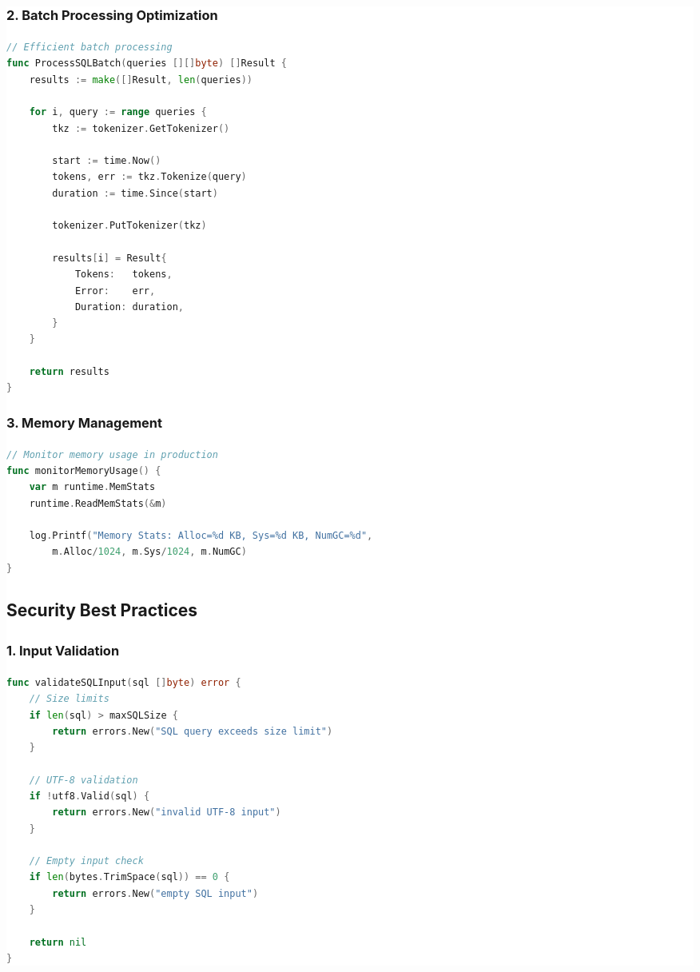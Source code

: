 ### 2. Batch Processing Optimization
```go
// Efficient batch processing
func ProcessSQLBatch(queries [][]byte) []Result {
    results := make([]Result, len(queries))
    
    for i, query := range queries {
        tkz := tokenizer.GetTokenizer()
        
        start := time.Now()
        tokens, err := tkz.Tokenize(query)
        duration := time.Since(start)
        
        tokenizer.PutTokenizer(tkz)
        
        results[i] = Result{
            Tokens:   tokens,
            Error:    err,
            Duration: duration,
        }
    }
    
    return results
}
```

### 3. Memory Management
```go
// Monitor memory usage in production
func monitorMemoryUsage() {
    var m runtime.MemStats
    runtime.ReadMemStats(&m)
    
    log.Printf("Memory Stats: Alloc=%d KB, Sys=%d KB, NumGC=%d",
        m.Alloc/1024, m.Sys/1024, m.NumGC)
}
```

## Security Best Practices

### 1. Input Validation
```go
func validateSQLInput(sql []byte) error {
    // Size limits
    if len(sql) > maxSQLSize {
        return errors.New("SQL query exceeds size limit")
    }
    
    // UTF-8 validation
    if !utf8.Valid(sql) {
        return errors.New("invalid UTF-8 input")
    }
    
    // Empty input check
    if len(bytes.TrimSpace(sql)) == 0 {
        return errors.New("empty SQL input")
    }
    
    return nil
}
```
